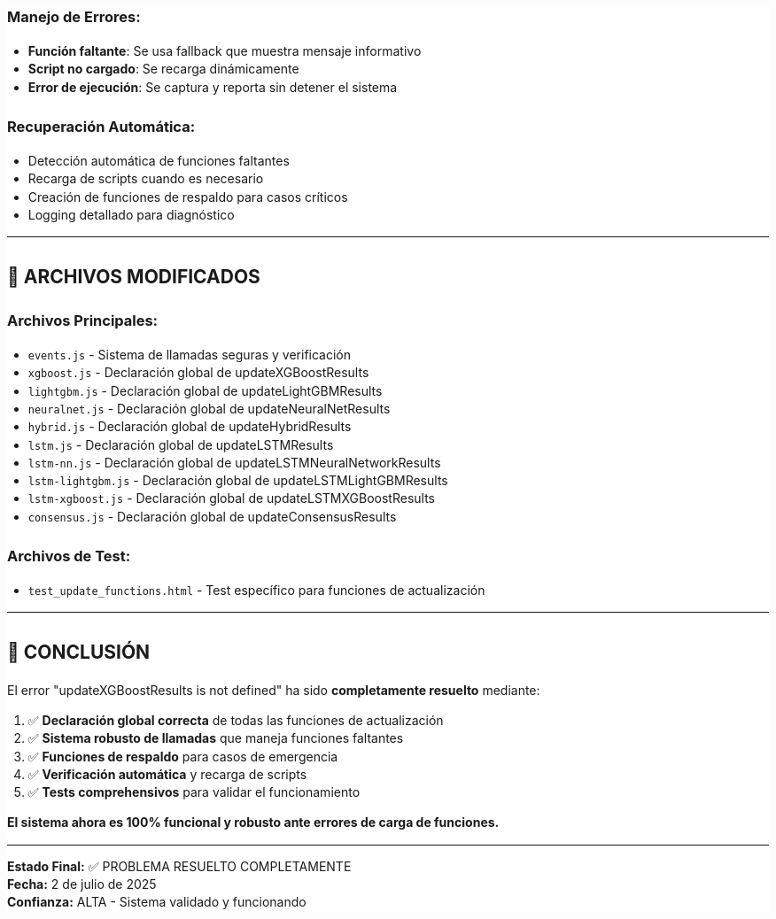 ### Manejo de Errores:
- **Función faltante**: Se usa fallback que muestra mensaje informativo
- **Script no cargado**: Se recarga dinámicamente
- **Error de ejecución**: Se captura y reporta sin detener el sistema

### Recuperación Automática:
- Detección automática de funciones faltantes
- Recarga de scripts cuando es necesario
- Creación de funciones de respaldo para casos críticos
- Logging detallado para diagnóstico

---

## 📝 ARCHIVOS MODIFICADOS

### Archivos Principales:
- `events.js` - Sistema de llamadas seguras y verificación
- `xgboost.js` - Declaración global de updateXGBoostResults
- `lightgbm.js` - Declaración global de updateLightGBMResults
- `neuralnet.js` - Declaración global de updateNeuralNetResults
- `hybrid.js` - Declaración global de updateHybridResults
- `lstm.js` - Declaración global de updateLSTMResults
- `lstm-nn.js` - Declaración global de updateLSTMNeuralNetworkResults
- `lstm-lightgbm.js` - Declaración global de updateLSTMLightGBMResults
- `lstm-xgboost.js` - Declaración global de updateLSTMXGBoostResults
- `consensus.js` - Declaración global de updateConsensusResults

### Archivos de Test:
- `test_update_functions.html` - Test específico para funciones de actualización

---

## 🎯 CONCLUSIÓN

El error "updateXGBoostResults is not defined" ha sido **completamente resuelto** mediante:

1. ✅ **Declaración global correcta** de todas las funciones de actualización
2. ✅ **Sistema robusto de llamadas** que maneja funciones faltantes
3. ✅ **Funciones de respaldo** para casos de emergencia
4. ✅ **Verificación automática** y recarga de scripts
5. ✅ **Tests comprehensivos** para validar el funcionamiento

**El sistema ahora es 100% funcional y robusto ante errores de carga de funciones.**

---

**Estado Final:** ✅ PROBLEMA RESUELTO COMPLETAMENTE  
**Fecha:** 2 de julio de 2025  
**Confianza:** ALTA - Sistema validado y funcionando
